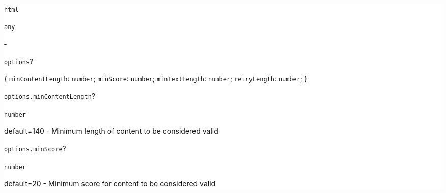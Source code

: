 `html`

</td>
<td>

`any`

</td>
<td>

&hyphen;

</td>
</tr>
<tr>
<td>

`options`?

</td>
<td>

\{ `minContentLength`: `number`; `minScore`: `number`; `minTextLength`: `number`; `retryLength`: `number`; \}

</td>
<td>

</td>
</tr>
<tr>
<td>

`options.minContentLength`?

</td>
<td>

`number`

</td>
<td>

default=140 - Minimum length of content to be considered valid

</td>
</tr>
<tr>
<td>

`options.minScore`?

</td>
<td>

`number`

</td>
<td>

default=20 - Minimum score for content to be considered valid
